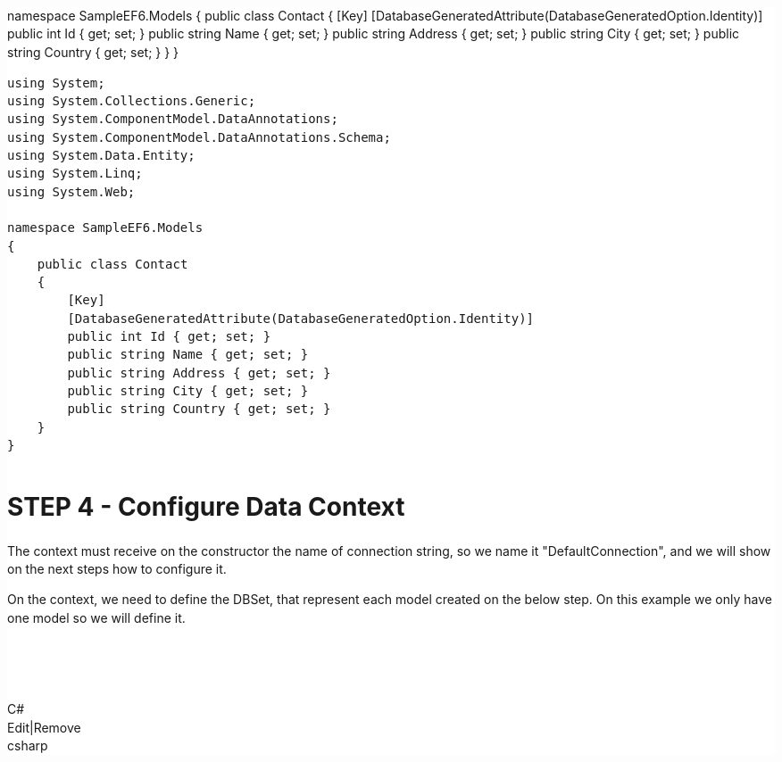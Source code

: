namespace SampleEF6.Models
{
    public class Contact
    {
        [Key]
        [DatabaseGeneratedAttribute(DatabaseGeneratedOption.Identity)]
        public int Id { get; set; }
        public string Name { get; set; }
        public string Address { get; set; }
        public string City { get; set; }
        public string Country { get; set; }
    }
}</pre>
<div class="preview">
<pre class="csharp"><span class="cs__keyword">using</span>&nbsp;System;&nbsp;
<span class="cs__keyword">using</span>&nbsp;System.Collections.Generic;&nbsp;
<span class="cs__keyword">using</span>&nbsp;System.ComponentModel.DataAnnotations;&nbsp;
<span class="cs__keyword">using</span>&nbsp;System.ComponentModel.DataAnnotations.Schema;&nbsp;
<span class="cs__keyword">using</span>&nbsp;System.Data.Entity;&nbsp;
<span class="cs__keyword">using</span>&nbsp;System.Linq;&nbsp;
<span class="cs__keyword">using</span>&nbsp;System.Web;&nbsp;
&nbsp;
<span class="cs__keyword">namespace</span>&nbsp;SampleEF6.Models&nbsp;
{&nbsp;
&nbsp;&nbsp;&nbsp;&nbsp;<span class="cs__keyword">public</span>&nbsp;<span class="cs__keyword">class</span>&nbsp;Contact&nbsp;
&nbsp;&nbsp;&nbsp;&nbsp;{&nbsp;
&nbsp;&nbsp;&nbsp;&nbsp;&nbsp;&nbsp;&nbsp;&nbsp;[Key]&nbsp;
&nbsp;&nbsp;&nbsp;&nbsp;&nbsp;&nbsp;&nbsp;&nbsp;[DatabaseGeneratedAttribute(DatabaseGeneratedOption.Identity)]&nbsp;
&nbsp;&nbsp;&nbsp;&nbsp;&nbsp;&nbsp;&nbsp;&nbsp;<span class="cs__keyword">public</span>&nbsp;<span class="cs__keyword">int</span>&nbsp;Id&nbsp;{&nbsp;<span class="cs__keyword">get</span>;&nbsp;<span class="cs__keyword">set</span>;&nbsp;}&nbsp;
&nbsp;&nbsp;&nbsp;&nbsp;&nbsp;&nbsp;&nbsp;&nbsp;<span class="cs__keyword">public</span>&nbsp;<span class="cs__keyword">string</span>&nbsp;Name&nbsp;{&nbsp;<span class="cs__keyword">get</span>;&nbsp;<span class="cs__keyword">set</span>;&nbsp;}&nbsp;
&nbsp;&nbsp;&nbsp;&nbsp;&nbsp;&nbsp;&nbsp;&nbsp;<span class="cs__keyword">public</span>&nbsp;<span class="cs__keyword">string</span>&nbsp;Address&nbsp;{&nbsp;<span class="cs__keyword">get</span>;&nbsp;<span class="cs__keyword">set</span>;&nbsp;}&nbsp;
&nbsp;&nbsp;&nbsp;&nbsp;&nbsp;&nbsp;&nbsp;&nbsp;<span class="cs__keyword">public</span>&nbsp;<span class="cs__keyword">string</span>&nbsp;City&nbsp;{&nbsp;<span class="cs__keyword">get</span>;&nbsp;<span class="cs__keyword">set</span>;&nbsp;}&nbsp;
&nbsp;&nbsp;&nbsp;&nbsp;&nbsp;&nbsp;&nbsp;&nbsp;<span class="cs__keyword">public</span>&nbsp;<span class="cs__keyword">string</span>&nbsp;Country&nbsp;{&nbsp;<span class="cs__keyword">get</span>;&nbsp;<span class="cs__keyword">set</span>;&nbsp;}&nbsp;
&nbsp;&nbsp;&nbsp;&nbsp;}&nbsp;
}</pre>
</div>
</div>
</div>
<div class="endscriptcode"></div>
<h1 class="endscriptcode">STEP 4 - Configure Data Context</h1>
<p>The context must receive on the constructor the name of connection string, so we name it &quot;DefaultConnection&quot;, and we will show on the next steps how to configure it.</p>
<p>On the context, we need to define the DBSet, that represent each model created on the below step. On this example we only have one model so we will define it.</p>
<p>&nbsp;</p>
<p lang="en-US">&nbsp;</p>
<div class="scriptcode">
<div class="pluginEditHolder" pluginCommand="mceScriptCode">
<div class="title"><span>C#</span></div>
<div class="pluginLinkHolder"><span class="pluginEditHolderLink">Edit</span>|<span class="pluginRemoveHolderLink">Remove</span></div>
<span class="hidden">csharp</span>